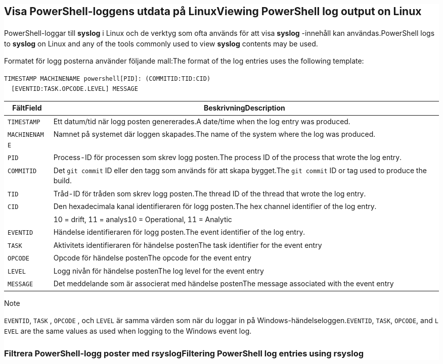 ## <a name="viewing-powershell-log-output-on-linux"></a><span data-ttu-id="e81a6-116">Visa PowerShell-loggens utdata på Linux</span><span class="sxs-lookup"><span data-stu-id="e81a6-116">Viewing PowerShell log output on Linux</span></span>

<span data-ttu-id="e81a6-117">PowerShell-loggar till **syslog** i Linux och de verktyg som ofta används för att visa **syslog** -innehåll kan användas.</span><span class="sxs-lookup"><span data-stu-id="e81a6-117">PowerShell logs to **syslog** on Linux and any of the tools commonly used to view **syslog** contents may be used.</span></span>

<span data-ttu-id="e81a6-118">Formatet för logg posterna använder följande mall:</span><span class="sxs-lookup"><span data-stu-id="e81a6-118">The format of the log entries uses the following template:</span></span>

```
TIMESTAMP MACHINENAME powershell[PID]: (COMMITID:TID:CID)
  [EVENTID:TASK.OPCODE.LEVEL] MESSAGE
```

|<span data-ttu-id="e81a6-119">Fält</span><span class="sxs-lookup"><span data-stu-id="e81a6-119">Field</span></span>        |<span data-ttu-id="e81a6-120">Beskrivning</span><span class="sxs-lookup"><span data-stu-id="e81a6-120">Description</span></span>                                             |
|-------------|--------------------------------------------------------|
|`TIMESTAMP`  |<span data-ttu-id="e81a6-121">Ett datum/tid när logg posten genererades.</span><span class="sxs-lookup"><span data-stu-id="e81a6-121">A date/time when the log entry was produced.</span></span>            |
|`MACHINENAME`|<span data-ttu-id="e81a6-122">Namnet på systemet där loggen skapades.</span><span class="sxs-lookup"><span data-stu-id="e81a6-122">The name of the system where the log was produced.</span></span>      |
|`PID`        |<span data-ttu-id="e81a6-123">Process-ID för processen som skrev logg posten.</span><span class="sxs-lookup"><span data-stu-id="e81a6-123">The process ID of the process that wrote the log entry.</span></span> |
|`COMMITID`   |<span data-ttu-id="e81a6-124">Det `git commit` ID eller den tagg som används för att skapa bygget.</span><span class="sxs-lookup"><span data-stu-id="e81a6-124">The `git commit` ID or tag used to produce the build.</span></span>   |
|`TID`        |<span data-ttu-id="e81a6-125">Tråd-ID för tråden som skrev logg posten.</span><span class="sxs-lookup"><span data-stu-id="e81a6-125">The thread ID of the thread that wrote the log entry.</span></span>   |
|`CID`        |<span data-ttu-id="e81a6-126">Den hexadecimala kanal identifieraren för logg posten.</span><span class="sxs-lookup"><span data-stu-id="e81a6-126">The hex channel identifier of the log entry.</span></span>            |
|             |<span data-ttu-id="e81a6-127">10 = drift, 11 = analys</span><span class="sxs-lookup"><span data-stu-id="e81a6-127">10 = Operational, 11 = Analytic</span></span>                         |
|`EVENTID`    |<span data-ttu-id="e81a6-128">Händelse identifieraren för logg posten.</span><span class="sxs-lookup"><span data-stu-id="e81a6-128">The event identifier of the log entry.</span></span>                  |
|`TASK`       |<span data-ttu-id="e81a6-129">Aktivitets identifieraren för händelse posten</span><span class="sxs-lookup"><span data-stu-id="e81a6-129">The task identifier for the event entry</span></span>                 |
|`OPCODE`     |<span data-ttu-id="e81a6-130">Opcode för händelse posten</span><span class="sxs-lookup"><span data-stu-id="e81a6-130">The opcode for the event entry</span></span>                          |
|`LEVEL`      |<span data-ttu-id="e81a6-131">Logg nivån för händelse posten</span><span class="sxs-lookup"><span data-stu-id="e81a6-131">The log level for the event entry</span></span>                       |
|`MESSAGE`    |<span data-ttu-id="e81a6-132">Det meddelande som är associerat med händelse posten</span><span class="sxs-lookup"><span data-stu-id="e81a6-132">The message associated with the event entry</span></span>             |

> [!NOTE]
> <span data-ttu-id="e81a6-133">`EVENTID`, `TASK` , `OPCODE` , och `LEVEL` är samma värden som när du loggar in på Windows-händelseloggen.</span><span class="sxs-lookup"><span data-stu-id="e81a6-133">`EVENTID`, `TASK`, `OPCODE`, and `LEVEL` are the same values as used when logging to the Windows event log.</span></span>

### <a name="filtering-powershell-log-entries-using-rsyslog"></a><span data-ttu-id="e81a6-134">Filtrera PowerShell-logg poster med rsyslog</span><span class="sxs-lookup"><span data-stu-id="e81a6-134">Filtering PowerShell log entries using rsyslog</span></span>


[SIEM]: https://wikipedia.org/wiki/Security_information_and_event_management